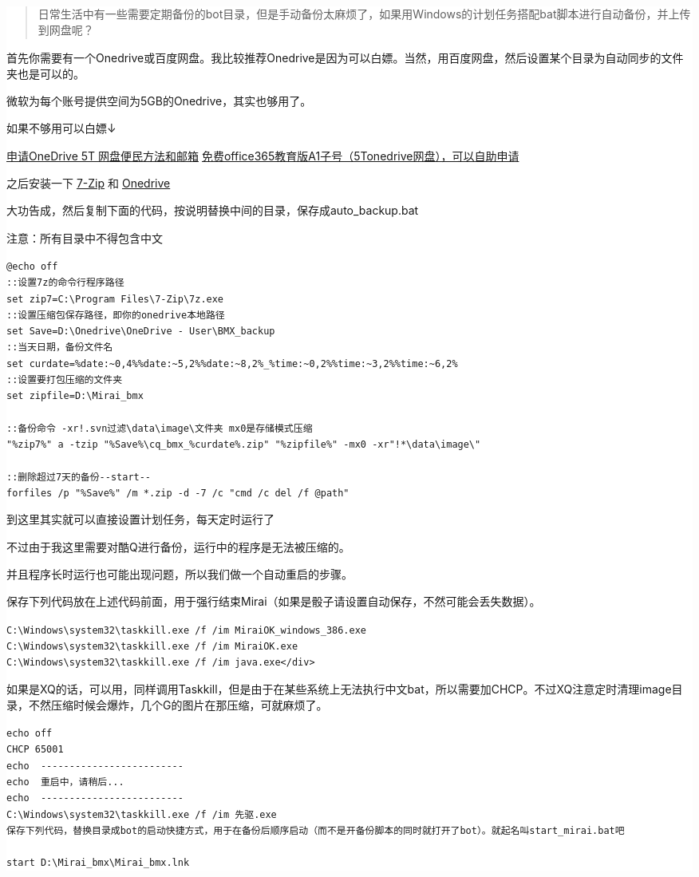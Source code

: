 > 日常生活中有一些需要定期备份的bot目录，但是手动备份太麻烦了，如果用Windows的计划任务搭配bat脚本进行自动备份，并上传到网盘呢？

首先你需要有一个Onedrive或百度网盘。我比较推荐Onedrive是因为可以白嫖。当然，用百度网盘，然后设置某个目录为自动同步的文件夹也是可以的。

微软为每个账号提供空间为5GB的Onedrive，其实也够用了。

如果不够用可以白嫖↓

[申请OneDrive 5T 网盘便民方法和邮箱](https://51.ruyo.net/8263.html)
[免费office365教育版A1子号（5Tonedrive网盘），可以自助申请](https://www.shanyemangfu.com/office365-a1.html) 

之后安装一下 [7-Zip](https://www.7-zip.org/) 和 [Onedrive](https://www.microsoft.com/zh-cn/microsoft-365/onedrive/download)

大功告成，然后复制下面的代码，按说明替换中间的目录，保存成auto_backup.bat

注意：所有目录中不得包含中文

```
@echo off
::设置7z的命令行程序路径
set zip7=C:\Program Files\7-Zip\7z.exe
::设置压缩包保存路径，即你的onedrive本地路径
set Save=D:\Onedrive\OneDrive - User\BMX_backup
::当天日期，备份文件名
set curdate=%date:~0,4%%date:~5,2%%date:~8,2%_%time:~0,2%%time:~3,2%%time:~6,2%
::设置要打包压缩的文件夹
set zipfile=D:\Mirai_bmx
 
::备份命令 -xr!.svn过滤\data\image\文件夹 mx0是存储模式压缩
"%zip7%" a -tzip "%Save%\cq_bmx_%curdate%.zip" "%zipfile%" -mx0 -xr"!*\data\image\"

::删除超过7天的备份--start--
forfiles /p "%Save%" /m *.zip -d -7 /c "cmd /c del /f @path"
```

到这里其实就可以直接设置计划任务，每天定时运行了

不过由于我这里需要对酷Q进行备份，运行中的程序是无法被压缩的。

并且程序长时运行也可能出现问题，所以我们做一个自动重启的步骤。

保存下列代码放在上述代码前面，用于强行结束Mirai（如果是骰子请设置自动保存，不然可能会丢失数据）。

```
C:\Windows\system32\taskkill.exe /f /im MiraiOK_windows_386.exe
C:\Windows\system32\taskkill.exe /f /im MiraiOK.exe
C:\Windows\system32\taskkill.exe /f /im java.exe</div>
```

如果是XQ的话，可以用，同样调用Taskkill，但是由于在某些系统上无法执行中文bat，所以需要加CHCP。不过XQ注意定时清理image目录，不然压缩时候会爆炸，几个G的图片在那压缩，可就麻烦了。

```
echo off
CHCP 65001
echo  -------------------------
echo  重启中，请稍后...
echo  -------------------------
C:\Windows\system32\taskkill.exe /f /im 先驱.exe
保存下列代码，替换目录成bot的启动快捷方式，用于在备份后顺序启动（而不是开备份脚本的同时就打开了bot）。就起名叫start_mirai.bat吧

start D:\Mirai_bmx\Mirai_bmx.lnk
```
